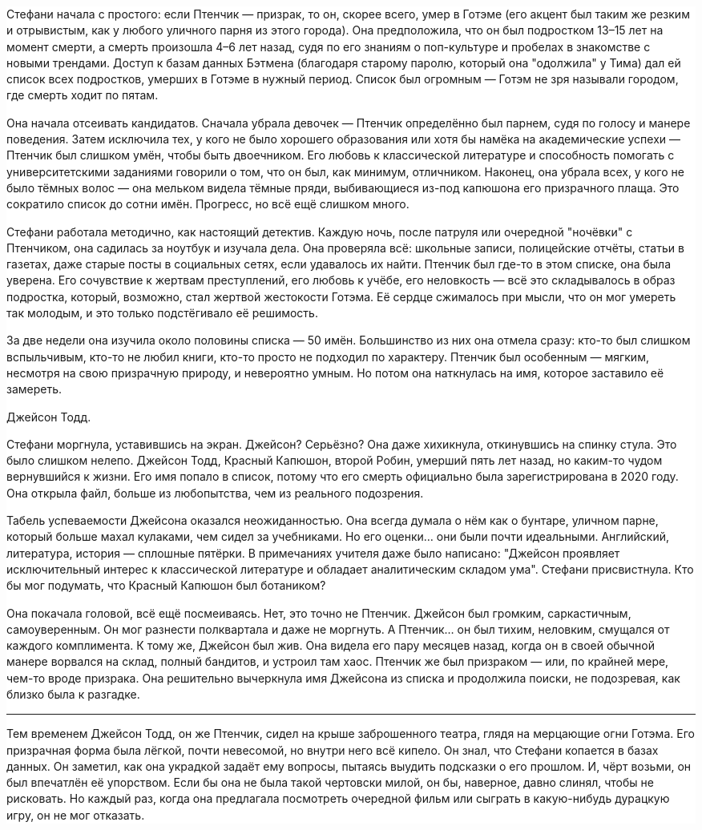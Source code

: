 Стефани начала с простого: если Птенчик — призрак, то он, скорее всего, умер в Готэме (его акцент был таким же резким и отрывистым, как у любого уличного парня из этого города). Она предположила, что он был подростком 13–15 лет на момент смерти, а смерть произошла 4–6 лет назад, судя по его знаниям о поп-культуре и пробелах в знакомстве с новыми трендами. Доступ к базам данных Бэтмена (благодаря старому паролю, который она "одолжила" у Тима) дал ей список всех подростков, умерших в Готэме в нужный период. Список был огромным — Готэм не зря называли городом, где смерть ходит по пятам.

Она начала отсеивать кандидатов. Сначала убрала девочек — Птенчик определённо был парнем, судя по голосу и манере поведения. Затем исключила тех, у кого не было хорошего образования или хотя бы намёка на академические успехи — Птенчик был слишком умён, чтобы быть двоечником. Его любовь к классической литературе и способность помогать с университетскими заданиями говорили о том, что он был, как минимум, отличником. Наконец, она убрала всех, у кого не было тёмных волос — она мельком видела тёмные пряди, выбивающиеся из-под капюшона его призрачного плаща. Это сократило список до сотни имён. Прогресс, но всё ещё слишком много.

Стефани работала методично, как настоящий детектив. Каждую ночь, после патруля или очередной "ночёвки" с Птенчиком, она садилась за ноутбук и изучала дела. Она проверяла всё: школьные записи, полицейские отчёты, статьи в газетах, даже старые посты в социальных сетях, если удавалось их найти. Птенчик был где-то в этом списке, она была уверена. Его сочувствие к жертвам преступлений, его любовь к учёбе, его неловкость — всё это складывалось в образ подростка, который, возможно, стал жертвой жестокости Готэма. Её сердце сжималось при мысли, что он мог умереть так молодым, и это только подстёгивало её решимость.

За две недели она изучила около половины списка — 50 имён. Большинство из них она отмела сразу: кто-то был слишком вспыльчивым, кто-то не любил книги, кто-то просто не подходил по характеру. Птенчик был особенным — мягким, несмотря на свою призрачную природу, и невероятно умным. Но потом она наткнулась на имя, которое заставило её замереть.

Джейсон Тодд.

Стефани моргнула, уставившись на экран. Джейсон? Серьёзно? Она даже хихикнула, откинувшись на спинку стула. Это было слишком нелепо. Джейсон Тодд, Красный Капюшон, второй Робин, умерший пять лет назад, но каким-то чудом вернувшийся к жизни. Его имя попало в список, потому что его смерть официально была зарегистрирована в 2020 году. Она открыла файл, больше из любопытства, чем из реального подозрения.

Табель успеваемости Джейсона оказался неожиданностью. Она всегда думала о нём как о бунтаре, уличном парне, который больше махал кулаками, чем сидел за учебниками. Но его оценки… они были почти идеальными. Английский, литература, история — сплошные пятёрки. В примечаниях учителя даже было написано: "Джейсон проявляет исключительный интерес к классической литературе и обладает аналитическим складом ума". Стефани присвистнула. Кто бы мог подумать, что Красный Капюшон был ботаником?

Она покачала головой, всё ещё посмеиваясь. Нет, это точно не Птенчик. Джейсон был громким, саркастичным, самоуверенным. Он мог разнести полквартала и даже не моргнуть. А Птенчик… он был тихим, неловким, смущался от каждого комплимента. К тому же, Джейсон был жив. Она видела его пару месяцев назад, когда он в своей обычной манере ворвался на склад, полный бандитов, и устроил там хаос. Птенчик же был призраком — или, по крайней мере, чем-то вроде призрака. Она решительно вычеркнула имя Джейсона из списка и продолжила поиски, не подозревая, как близко была к разгадке.

---

Тем временем Джейсон Тодд, он же Птенчик, сидел на крыше заброшенного театра, глядя на мерцающие огни Готэма. Его призрачная форма была лёгкой, почти невесомой, но внутри него всё кипело. Он знал, что Стефани копается в базах данных. Он заметил, как она украдкой задаёт ему вопросы, пытаясь выудить подсказки о его прошлом. И, чёрт возьми, он был впечатлён её упорством. Если бы она не была такой чертовски милой, он бы, наверное, давно слинял, чтобы не рисковать. Но каждый раз, когда она предлагала посмотреть очередной фильм или сыграть в какую-нибудь дурацкую игру, он не мог отказать.
